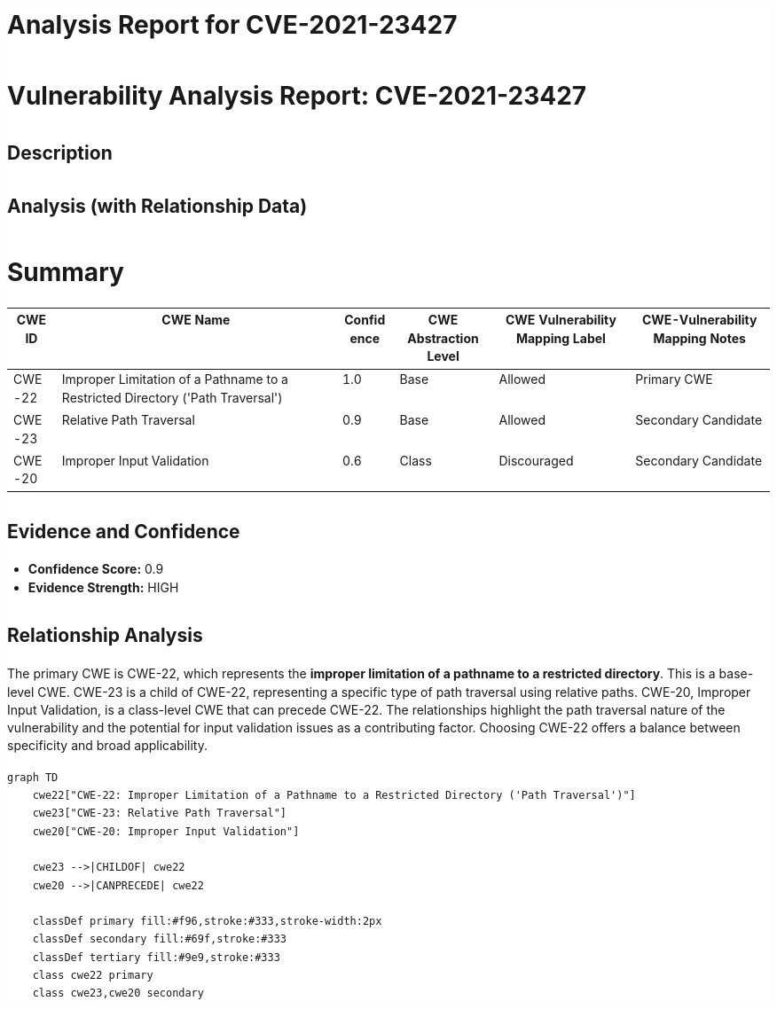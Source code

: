 # Analysis Report for CVE-2021-23427

# Vulnerability Analysis Report: CVE-2021-23427

## Description



## Analysis (with Relationship Data)

# Summary
| CWE ID | CWE Name | Confidence | CWE Abstraction Level | CWE Vulnerability Mapping Label | CWE-Vulnerability Mapping Notes |
|---|---|---|---|---|---|
| CWE-22 | Improper Limitation of a Pathname to a Restricted Directory ('Path Traversal') | 1.0 | Base | Allowed | Primary CWE |
| CWE-23 | Relative Path Traversal | 0.9 | Base | Allowed | Secondary Candidate |
| CWE-20 | Improper Input Validation | 0.6 | Class | Discouraged | Secondary Candidate |

## Evidence and Confidence

*   **Confidence Score:** 0.9
*   **Evidence Strength:** HIGH

## Relationship Analysis
The primary CWE is CWE-22, which represents the **improper limitation of a pathname to a restricted directory**. This is a base-level CWE. CWE-23 is a child of CWE-22, representing a specific type of path traversal using relative paths. CWE-20, Improper Input Validation, is a class-level CWE that can precede CWE-22. The relationships highlight the path traversal nature of the vulnerability and the potential for input validation issues as a contributing factor. Choosing CWE-22 offers a balance between specificity and broad applicability.

```mermaid
graph TD
    cwe22["CWE-22: Improper Limitation of a Pathname to a Restricted Directory ('Path Traversal')"]
    cwe23["CWE-23: Relative Path Traversal"]
    cwe20["CWE-20: Improper Input Validation"]

    cwe23 -->|CHILDOF| cwe22
    cwe20 -->|CANPRECEDE| cwe22

    classDef primary fill:#f96,stroke:#333,stroke-width:2px
    classDef secondary fill:#69f,stroke:#333
    classDef tertiary fill:#9e9,stroke:#333
    class cwe22 primary
    class cwe23,cwe20 secondary
```
